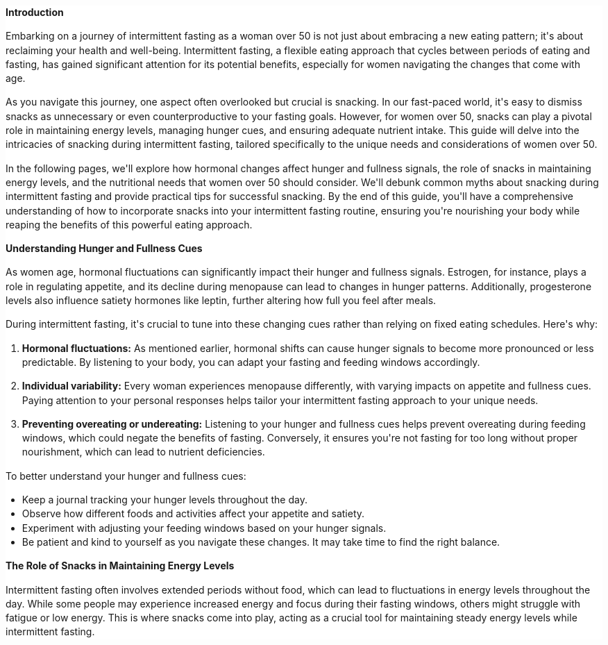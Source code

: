 **Introduction**

Embarking on a journey of intermittent fasting as a woman over 50 is not just about embracing a new eating pattern; it's about reclaiming your health and well-being. Intermittent fasting, a flexible eating approach that cycles between periods of eating and fasting, has gained significant attention for its potential benefits, especially for women navigating the changes that come with age.

As you navigate this journey, one aspect often overlooked but crucial is snacking. In our fast-paced world, it's easy to dismiss snacks as unnecessary or even counterproductive to your fasting goals. However, for women over 50, snacks can play a pivotal role in maintaining energy levels, managing hunger cues, and ensuring adequate nutrient intake. This guide will delve into the intricacies of snacking during intermittent fasting, tailored specifically to the unique needs and considerations of women over 50.

In the following pages, we'll explore how hormonal changes affect hunger and fullness signals, the role of snacks in maintaining energy levels, and the nutritional needs that women over 50 should consider. We'll debunk common myths about snacking during intermittent fasting and provide practical tips for successful snacking. By the end of this guide, you'll have a comprehensive understanding of how to incorporate snacks into your intermittent fasting routine, ensuring you're nourishing your body while reaping the benefits of this powerful eating approach.

**Understanding Hunger and Fullness Cues**

As women age, hormonal fluctuations can significantly impact their hunger and fullness signals. Estrogen, for instance, plays a role in regulating appetite, and its decline during menopause can lead to changes in hunger patterns. Additionally, progesterone levels also influence satiety hormones like leptin, further altering how full you feel after meals.

During intermittent fasting, it's crucial to tune into these changing cues rather than relying on fixed eating schedules. Here's why:

1. **Hormonal fluctuations:** As mentioned earlier, hormonal shifts can cause hunger signals to become more pronounced or less predictable. By listening to your body, you can adapt your fasting and feeding windows accordingly.

2. **Individual variability:** Every woman experiences menopause differently, with varying impacts on appetite and fullness cues. Paying attention to your personal responses helps tailor your intermittent fasting approach to your unique needs.

3. **Preventing overeating or undereating:** Listening to your hunger and fullness cues helps prevent overeating during feeding windows, which could negate the benefits of fasting. Conversely, it ensures you're not fasting for too long without proper nourishment, which can lead to nutrient deficiencies.

To better understand your hunger and fullness cues:

- Keep a journal tracking your hunger levels throughout the day.
- Observe how different foods and activities affect your appetite and satiety.
- Experiment with adjusting your feeding windows based on your hunger signals.
- Be patient and kind to yourself as you navigate these changes. It may take time to find the right balance.

**The Role of Snacks in Maintaining Energy Levels**

Intermittent fasting often involves extended periods without food, which can lead to fluctuations in energy levels throughout the day. While some people may experience increased energy and focus during their fasting windows, others might struggle with fatigue or low energy. This is where snacks come into play, acting as a crucial tool for maintaining steady energy levels while intermittent fasting.

